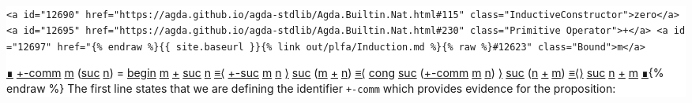     <a id="12690" href="https://agda.github.io/agda-stdlib/Agda.Builtin.Nat.html#115" class="InductiveConstructor">zero</a> <a id="12695" href="https://agda.github.io/agda-stdlib/Agda.Builtin.Nat.html#230" class="Primitive Operator">+</a> <a id="12697" href="{% endraw %}{{ site.baseurl }}{% link out/plfa/Induction.md %}{% raw %}#12623" class="Bound">m</a>
  <a id="12701" href="https://agda.github.io/agda-stdlib/Relation.Binary.PropositionalEquality.html#4260" class="Function Operator">∎</a>
<a id="12703" href="{% endraw %}{{ site.baseurl }}{% link out/plfa/Induction.md %}{% raw %}#12579" class="Function">+-comm</a> <a id="12710" href="{% endraw %}{{ site.baseurl }}{% link out/plfa/Induction.md %}{% raw %}#12710" class="Bound">m</a> <a id="12712" class="Symbol">(</a><a id="12713" href="https://agda.github.io/agda-stdlib/Agda.Builtin.Nat.html#128" class="InductiveConstructor">suc</a> <a id="12717" href="{% endraw %}{{ site.baseurl }}{% link out/plfa/Induction.md %}{% raw %}#12717" class="Bound">n</a><a id="12718" class="Symbol">)</a> <a id="12720" class="Symbol">=</a>
  <a id="12724" href="https://agda.github.io/agda-stdlib/Relation.Binary.PropositionalEquality.html#3962" class="Function Operator">begin</a>
    <a id="12734" href="{% endraw %}{{ site.baseurl }}{% link out/plfa/Induction.md %}{% raw %}#12710" class="Bound">m</a> <a id="12736" href="https://agda.github.io/agda-stdlib/Agda.Builtin.Nat.html#230" class="Primitive Operator">+</a> <a id="12738" href="https://agda.github.io/agda-stdlib/Agda.Builtin.Nat.html#128" class="InductiveConstructor">suc</a> <a id="12742" href="{% endraw %}{{ site.baseurl }}{% link out/plfa/Induction.md %}{% raw %}#12717" class="Bound">n</a>
  <a id="12746" href="https://agda.github.io/agda-stdlib/Relation.Binary.PropositionalEquality.html#4079" class="Function Operator">≡⟨</a> <a id="12749" href="{% endraw %}{{ site.baseurl }}{% link out/plfa/Induction.md %}{% raw %}#10990" class="Function">+-suc</a> <a id="12755" href="{% endraw %}{{ site.baseurl }}{% link out/plfa/Induction.md %}{% raw %}#12710" class="Bound">m</a> <a id="12757" href="{% endraw %}{{ site.baseurl }}{% link out/plfa/Induction.md %}{% raw %}#12717" class="Bound">n</a> <a id="12759" href="https://agda.github.io/agda-stdlib/Relation.Binary.PropositionalEquality.html#4079" class="Function Operator">⟩</a>
    <a id="12765" href="https://agda.github.io/agda-stdlib/Agda.Builtin.Nat.html#128" class="InductiveConstructor">suc</a> <a id="12769" class="Symbol">(</a><a id="12770" href="{% endraw %}{{ site.baseurl }}{% link out/plfa/Induction.md %}{% raw %}#12710" class="Bound">m</a> <a id="12772" href="https://agda.github.io/agda-stdlib/Agda.Builtin.Nat.html#230" class="Primitive Operator">+</a> <a id="12774" href="{% endraw %}{{ site.baseurl }}{% link out/plfa/Induction.md %}{% raw %}#12717" class="Bound">n</a><a id="12775" class="Symbol">)</a>
  <a id="12779" href="https://agda.github.io/agda-stdlib/Relation.Binary.PropositionalEquality.html#4079" class="Function Operator">≡⟨</a> <a id="12782" href="https://agda.github.io/agda-stdlib/Relation.Binary.PropositionalEquality.html#1075" class="Function">cong</a> <a id="12787" href="https://agda.github.io/agda-stdlib/Agda.Builtin.Nat.html#128" class="InductiveConstructor">suc</a> <a id="12791" class="Symbol">(</a><a id="12792" href="{% endraw %}{{ site.baseurl }}{% link out/plfa/Induction.md %}{% raw %}#12579" class="Function">+-comm</a> <a id="12799" href="{% endraw %}{{ site.baseurl }}{% link out/plfa/Induction.md %}{% raw %}#12710" class="Bound">m</a> <a id="12801" href="{% endraw %}{{ site.baseurl }}{% link out/plfa/Induction.md %}{% raw %}#12717" class="Bound">n</a><a id="12802" class="Symbol">)</a> <a id="12804" href="https://agda.github.io/agda-stdlib/Relation.Binary.PropositionalEquality.html#4079" class="Function Operator">⟩</a>
    <a id="12810" href="https://agda.github.io/agda-stdlib/Agda.Builtin.Nat.html#128" class="InductiveConstructor">suc</a> <a id="12814" class="Symbol">(</a><a id="12815" href="{% endraw %}{{ site.baseurl }}{% link out/plfa/Induction.md %}{% raw %}#12717" class="Bound">n</a> <a id="12817" href="https://agda.github.io/agda-stdlib/Agda.Builtin.Nat.html#230" class="Primitive Operator">+</a> <a id="12819" href="{% endraw %}{{ site.baseurl }}{% link out/plfa/Induction.md %}{% raw %}#12710" class="Bound">m</a><a id="12820" class="Symbol">)</a>
  <a id="12824" href="https://agda.github.io/agda-stdlib/Relation.Binary.PropositionalEquality.html#4020" class="Function Operator">≡⟨⟩</a>
    <a id="12832" href="https://agda.github.io/agda-stdlib/Agda.Builtin.Nat.html#128" class="InductiveConstructor">suc</a> <a id="12836" href="{% endraw %}{{ site.baseurl }}{% link out/plfa/Induction.md %}{% raw %}#12717" class="Bound">n</a> <a id="12838" href="https://agda.github.io/agda-stdlib/Agda.Builtin.Nat.html#230" class="Primitive Operator">+</a> <a id="12840" href="{% endraw %}{{ site.baseurl }}{% link out/plfa/Induction.md %}{% raw %}#12710" class="Bound">m</a>
  <a id="12844" href="https://agda.github.io/agda-stdlib/Relation.Binary.PropositionalEquality.html#4260" class="Function Operator">∎</a>{% endraw %}</pre>
The first line states that we are defining the identifier
`+-comm` which provides evidence for the proposition:
